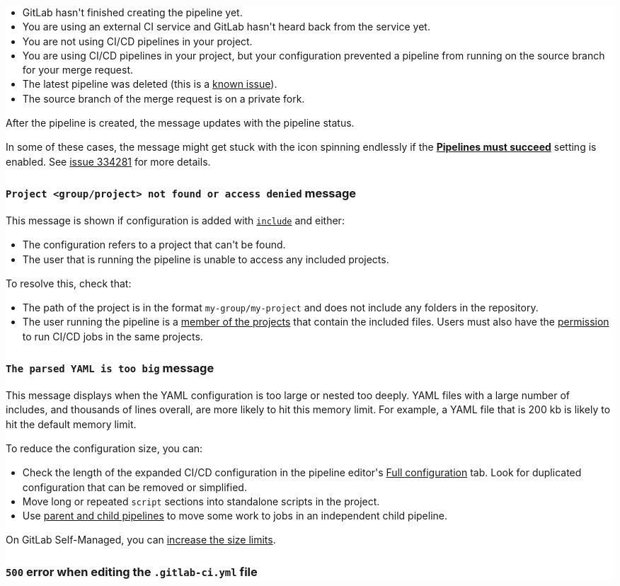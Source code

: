 - GitLab hasn't finished creating the pipeline yet.
- You are using an external CI service and GitLab hasn't heard back from the service yet.
- You are not using CI/CD pipelines in your project.
- You are using CI/CD pipelines in your project, but your configuration prevented a pipeline from running on the source branch for your merge request.
- The latest pipeline was deleted (this is a [known issue](https://gitlab.com/gitlab-org/gitlab/-/issues/214323)).
- The source branch of the merge request is on a private fork.

After the pipeline is created, the message updates with the pipeline status.

In some of these cases, the message might get stuck with the icon spinning endlessly
if the [**Pipelines must succeed**](../user/project/merge_requests/auto_merge.md#require-a-successful-pipeline-for-merge)
setting is enabled. See [issue 334281](https://gitlab.com/gitlab-org/gitlab/-/issues/334281)
for more details.

### `Project <group/project> not found or access denied` message

This message is shown if configuration is added with [`include`](yaml/_index.md#include) and either:

- The configuration refers to a project that can't be found.
- The user that is running the pipeline is unable to access any included projects.

To resolve this, check that:

- The path of the project is in the format `my-group/my-project` and does not include
  any folders in the repository.
- The user running the pipeline is a [member of the projects](../user/project/members/_index.md#add-users-to-a-project)
  that contain the included files. Users must also have the [permission](../user/permissions.md#cicd)
  to run CI/CD jobs in the same projects.

### `The parsed YAML is too big` message

This message displays when the YAML configuration is too large or nested too deeply.
YAML files with a large number of includes, and thousands of lines overall, are
more likely to hit this memory limit. For example, a YAML file that is 200 kb is
likely to hit the default memory limit.

To reduce the configuration size, you can:

- Check the length of the expanded CI/CD configuration in the pipeline editor's
  [Full configuration](pipeline_editor/_index.md#view-full-configuration) tab. Look for
  duplicated configuration that can be removed or simplified.
- Move long or repeated `script` sections into standalone scripts in the project.
- Use [parent and child pipelines](pipelines/downstream_pipelines.md#parent-child-pipelines) to move some
  work to jobs in an independent child pipeline.

On GitLab Self-Managed, you can [increase the size limits](../administration/instance_limits.md#maximum-size-and-depth-of-cicd-configuration-yaml-files).

### `500` error when editing the `.gitlab-ci.yml` file
